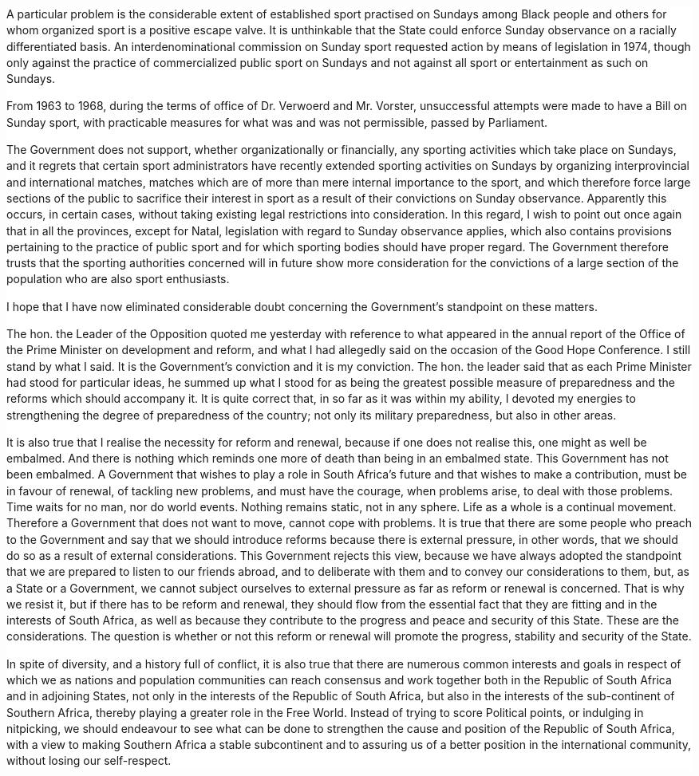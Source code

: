 <p>A particular problem is the considerable extent of established sport practised on Sundays among Black people and others for whom organized sport is a positive escape valve. It is unthinkable that the State could enforce Sunday observance on a racially differentiated basis. An interdenominational commission on Sunday sport requested action by means of legislation in 1974, though only against the practice of commercialized public sport on Sundays and not against all sport or entertainment as such on Sundays.</p>

<p>From 1963 to 1968, during the terms of office of Dr. Verwoerd and Mr. Vorster, unsuccessful attempts were made to have a Bill on Sunday sport, with practicable measures for what was and was not permissible, passed by Parliament.</p>

<p>The Government does not support, whether organizationally or financially, any sporting activities which take place on Sundays, and it regrets that certain sport administrators have recently extended sporting activities on Sundays by organizing interprovincial and international matches, matches which are of more than mere internal importance to the sport, and which therefore force large sections of the public to sacrifice their interest in sport as a result of their convictions on Sunday observance. Apparently this occurs, in certain cases, without taking existing legal restrictions into consideration. In this regard, I wish to point out once again that in all the provinces, except for Natal, legislation with regard to Sunday observance applies, which also contains provisions pertaining to the practice of public sport and for which sporting bodies should have proper regard. The Government therefore trusts that the sporting authorities concerned will in future show more consideration for the convictions of a large section of the population who are also sport enthusiasts.</p>

<p>I hope that I have now eliminated considerable doubt concerning the Government&#x2019;s standpoint on these matters.</p>

<p>The hon. the Leader of the Opposition quoted me yesterday with reference to what appeared in the annual report of the Office of the Prime Minister on development and reform, and what I had allegedly said on the occasion of the Good Hope Conference. I still stand by what I said. It is the Government&#x2019;s conviction and it is my conviction. The hon. the leader said that as each Prime Minister had stood for particular ideas, he summed up what I stood for as being the greatest possible measure of preparedness and the reforms which should accompany it. It is quite correct that, in so far as it was within my ability, I devoted my energies to strengthening the degree of preparedness of the country; not only its military preparedness, but also in other areas.</p>

<p>It is also true that I realise the necessity for reform and renewal, because if one does not realise this, one might as well be embalmed. And there is nothing which reminds one more of death than being in an embalmed state. This Government has not been embalmed. A Government that wishes to play a role in South Africa&#x2019;s future and that wishes to make a contribution, must be in favour of renewal, of tackling new problems, and must have the courage, when problems arise, to deal with those problems. Time waits for no man, nor do world events. Nothing remains static, not in any sphere. Life as a whole is a continual movement. Therefore a Government that does not want to move, cannot cope with problems. It is true that there are some people who preach to the Government and say that we should introduce reforms because there is external pressure, in other words, that we should do so as a result of external considerations. This Government rejects this view, because we have always adopted the standpoint that we are prepared to listen to our friends abroad, and to deliberate with them and to convey our considerations to them, but, as a State or a Government, we cannot subject ourselves to external pressure as far as reform or renewal is concerned. That is why we resist it, but if there has to be reform and renewal, they should flow from the essential fact that they are fitting and in the interests of South Africa, as well as because they contribute to the progress and peace and security of this State. These are the considerations. The question is whether or not this reform or renewal will promote the progress, stability and security of the State.</p>

<p>In spite of diversity, and a history full of conflict, it is also true that there are numerous common interests and goals in respect of which we as nations and population communities <span class="col_4513-4514" refersTo="page_0591"/>can reach consensus and work together both in the Republic of South Africa and in adjoining States, not only in the interests of the Republic of South Africa, but also in the interests of the sub-continent of Southern Africa, thereby playing a greater role in the Free World. Instead of trying to score Political points, or indulging in nitpicking, we should endeavour to see what can be done to strengthen the cause and position of the Republic of South Africa, with a view to making Southern Africa a stable subcontinent and to assuring us of a better position in the international community, without losing our self-respect.</p>
